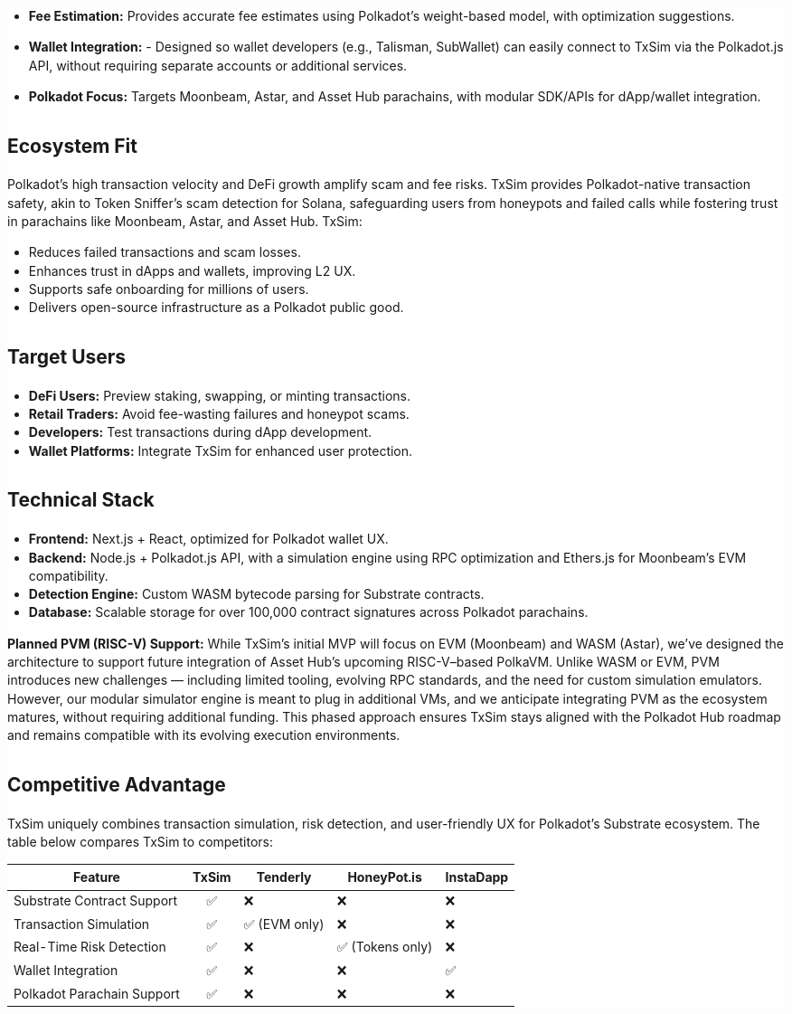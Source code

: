 - **Fee Estimation:** Provides accurate fee estimates using Polkadot’s weight-based model, with optimization suggestions.
- **Wallet Integration:** - Designed so wallet developers (e.g., Talisman, SubWallet) can easily connect to TxSim via the Polkadot.js API, without requiring separate accounts or additional services.

- **Polkadot Focus:** Targets Moonbeam, Astar, and Asset Hub parachains, with modular SDK/APIs for dApp/wallet integration.

## Ecosystem Fit

Polkadot’s high transaction velocity and DeFi growth amplify scam and fee risks. TxSim provides Polkadot-native transaction safety, akin to Token Sniffer’s scam detection for Solana, safeguarding users from honeypots and failed calls while fostering trust in parachains like Moonbeam, Astar, and Asset Hub. TxSim:

- Reduces failed transactions and scam losses.
- Enhances trust in dApps and wallets, improving L2 UX.
- Supports safe onboarding for millions of users.
- Delivers open-source infrastructure as a Polkadot public good.

## Target Users

- **DeFi Users:** Preview staking, swapping, or minting transactions.
- **Retail Traders:** Avoid fee-wasting failures and honeypot scams.
- **Developers:** Test transactions during dApp development.
- **Wallet Platforms:** Integrate TxSim for enhanced user protection.

## Technical Stack

- **Frontend:** Next.js + React, optimized for Polkadot wallet UX.
- **Backend:** Node.js + Polkadot.js API, with a simulation engine using RPC optimization and Ethers.js for Moonbeam’s EVM compatibility.
- **Detection Engine:** Custom WASM bytecode parsing for Substrate contracts.
- **Database:** Scalable storage for over 100,000 contract signatures across Polkadot parachains.

**Planned PVM (RISC-V) Support:**
While TxSim’s initial MVP will focus on EVM (Moonbeam) and WASM (Astar), we’ve designed the architecture to support future integration of Asset Hub’s upcoming RISC-V–based PolkaVM. Unlike WASM or EVM, PVM introduces new challenges — including limited tooling, evolving RPC standards, and the need for custom simulation emulators. However, our modular simulator engine is meant to plug in additional VMs, and we anticipate integrating PVM as the ecosystem matures, without requiring additional funding. This phased approach ensures TxSim stays aligned with the Polkadot Hub roadmap and remains compatible with its evolving execution environments.

## Competitive Advantage

TxSim uniquely combines transaction simulation, risk detection, and user-friendly UX for Polkadot’s Substrate ecosystem. The table below compares TxSim to competitors:

| Feature                    | TxSim | Tenderly      | HoneyPot.is      | InstaDapp |
| -------------------------- | :---: | ------------- | ---------------- | --------- |
| Substrate Contract Support |  ✅   | ❌            | ❌               | ❌        |
| Transaction Simulation     |  ✅   | ✅ (EVM only) | ❌               | ❌        |
| Real-Time Risk Detection   |  ✅   | ❌            | ✅ (Tokens only) | ❌        |
| Wallet Integration         |  ✅   | ❌            | ❌               | ✅        |
| Polkadot Parachain Support |  ✅   | ❌            | ❌               | ❌        |
